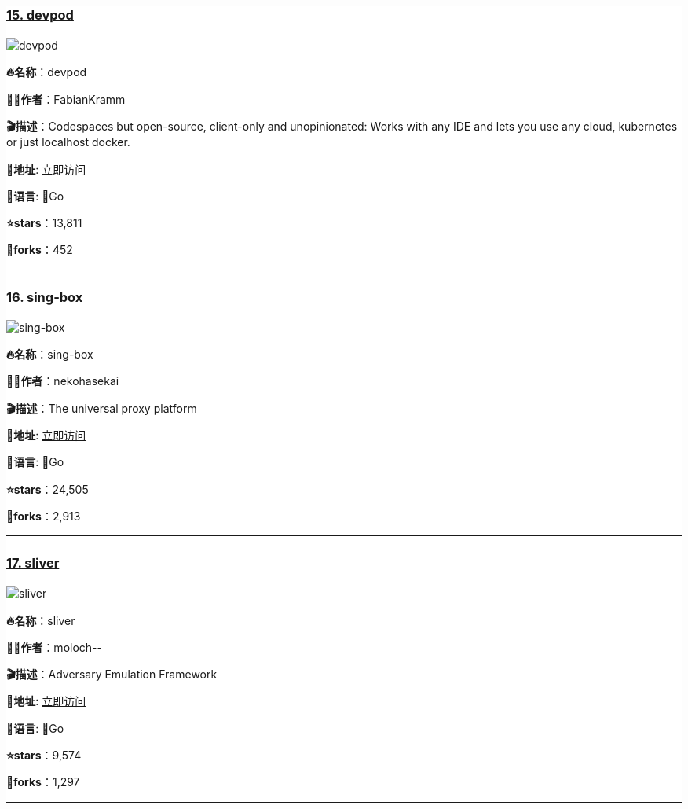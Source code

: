 ### [15. devpod](https://github.com//loft-sh/devpod) 

![devpod](https://s0.wp.com/mshots/v1/https://github.com//loft-sh/devpod?w=600&h=450) 

**🔥名称**：devpod 

**🧑‍💻作者**：FabianKramm 

**🎬描述**：Codespaces but open-source, client-only and unopinionated: Works with any IDE and lets you use any cloud, kubernetes or just localhost docker. 

**🔗地址**: [立即访问](https://github.com//loft-sh/devpod) 

**👀语言**: 🔺Go 

**⭐stars**：13,811 

**📍forks**：452 

--- 

### [16. sing-box](https://github.com//SagerNet/sing-box) 

![sing-box](https://s0.wp.com/mshots/v1/https://github.com//SagerNet/sing-box?w=600&h=450) 

**🔥名称**：sing-box 

**🧑‍💻作者**：nekohasekai 

**🎬描述**：The universal proxy platform 

**🔗地址**: [立即访问](https://github.com//SagerNet/sing-box) 

**👀语言**: 🔺Go 

**⭐stars**：24,505 

**📍forks**：2,913 

--- 

### [17. sliver](https://github.com//BishopFox/sliver) 

![sliver](https://s0.wp.com/mshots/v1/https://github.com//BishopFox/sliver?w=600&h=450) 

**🔥名称**：sliver 

**🧑‍💻作者**：moloch-- 

**🎬描述**：Adversary Emulation Framework 

**🔗地址**: [立即访问](https://github.com//BishopFox/sliver) 

**👀语言**: 🔺Go 

**⭐stars**：9,574 

**📍forks**：1,297 

--- 

